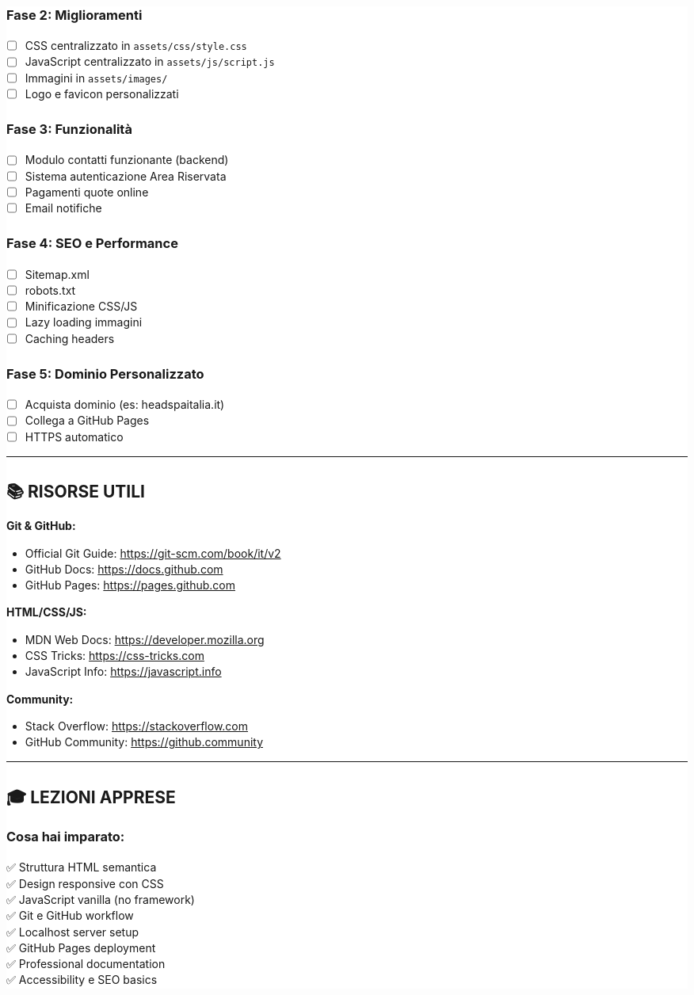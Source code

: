 ### **Fase 2: Miglioramenti**
- [ ] CSS centralizzato in `assets/css/style.css`
- [ ] JavaScript centralizzato in `assets/js/script.js`
- [ ] Immagini in `assets/images/`
- [ ] Logo e favicon personalizzati

### **Fase 3: Funzionalità**
- [ ] Modulo contatti funzionante (backend)
- [ ] Sistema autenticazione Area Riservata
- [ ] Pagamenti quote online
- [ ] Email notifiche

### **Fase 4: SEO e Performance**
- [ ] Sitemap.xml
- [ ] robots.txt
- [ ] Minificazione CSS/JS
- [ ] Lazy loading immagini
- [ ] Caching headers

### **Fase 5: Dominio Personalizzato**
- [ ] Acquista dominio (es: headspaitalia.it)
- [ ] Collega a GitHub Pages
- [ ] HTTPS automatico

---

## 📚 RISORSE UTILI

**Git & GitHub:**
- Official Git Guide: https://git-scm.com/book/it/v2
- GitHub Docs: https://docs.github.com
- GitHub Pages: https://pages.github.com

**HTML/CSS/JS:**
- MDN Web Docs: https://developer.mozilla.org
- CSS Tricks: https://css-tricks.com
- JavaScript Info: https://javascript.info

**Community:**
- Stack Overflow: https://stackoverflow.com
- GitHub Community: https://github.community

---

## 🎓 LEZIONI APPRESE

### **Cosa hai imparato:**
✅ Struttura HTML semantica  
✅ Design responsive con CSS  
✅ JavaScript vanilla (no framework)  
✅ Git e GitHub workflow  
✅ Localhost server setup  
✅ GitHub Pages deployment  
✅ Professional documentation  
✅ Accessibility e SEO basics  
